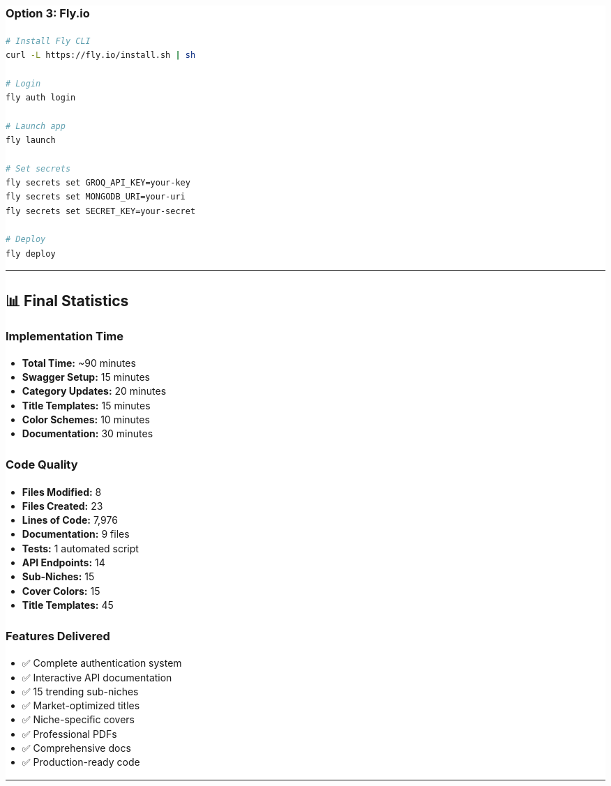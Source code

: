 ### Option 3: Fly.io
```bash
# Install Fly CLI
curl -L https://fly.io/install.sh | sh

# Login
fly auth login

# Launch app
fly launch

# Set secrets
fly secrets set GROQ_API_KEY=your-key
fly secrets set MONGODB_URI=your-uri
fly secrets set SECRET_KEY=your-secret

# Deploy
fly deploy
```

---

## 📊 Final Statistics

### Implementation Time
- **Total Time:** ~90 minutes
- **Swagger Setup:** 15 minutes
- **Category Updates:** 20 minutes  
- **Title Templates:** 15 minutes
- **Color Schemes:** 10 minutes
- **Documentation:** 30 minutes

### Code Quality
- **Files Modified:** 8
- **Files Created:** 23
- **Lines of Code:** 7,976
- **Documentation:** 9 files
- **Tests:** 1 automated script
- **API Endpoints:** 14
- **Sub-Niches:** 15
- **Cover Colors:** 15
- **Title Templates:** 45

### Features Delivered
- ✅ Complete authentication system
- ✅ Interactive API documentation
- ✅ 15 trending sub-niches
- ✅ Market-optimized titles
- ✅ Niche-specific covers
- ✅ Professional PDFs
- ✅ Comprehensive docs
- ✅ Production-ready code

---